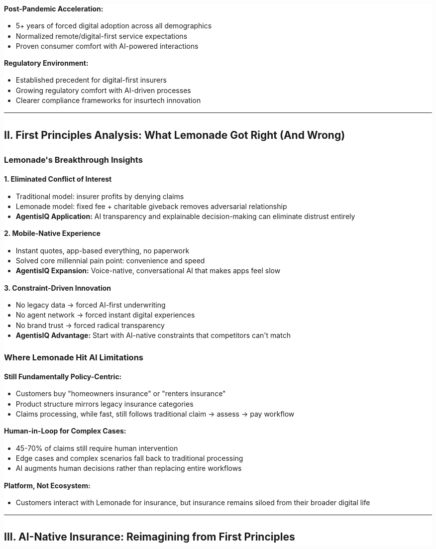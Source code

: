 **Post-Pandemic Acceleration:**
- 5+ years of forced digital adoption across all demographics
- Normalized remote/digital-first service expectations
- Proven consumer comfort with AI-powered interactions

**Regulatory Environment:**
- Established precedent for digital-first insurers
- Growing regulatory comfort with AI-driven processes
- Clearer compliance frameworks for insurtech innovation

---

## II. First Principles Analysis: What Lemonade Got Right (And Wrong)

### Lemonade's Breakthrough Insights

**1. Eliminated Conflict of Interest**
- Traditional model: insurer profits by denying claims
- Lemonade model: fixed fee + charitable giveback removes adversarial relationship
- **AgentisIQ Application:** AI transparency and explainable decision-making can eliminate distrust entirely

**2. Mobile-Native Experience**
- Instant quotes, app-based everything, no paperwork
- Solved core millennial pain point: convenience and speed
- **AgentisIQ Expansion:** Voice-native, conversational AI that makes apps feel slow

**3. Constraint-Driven Innovation**
- No legacy data → forced AI-first underwriting
- No agent network → forced instant digital experiences  
- No brand trust → forced radical transparency
- **AgentisIQ Advantage:** Start with AI-native constraints that competitors can't match

### Where Lemonade Hit AI Limitations

**Still Fundamentally Policy-Centric:**
- Customers buy "homeowners insurance" or "renters insurance"
- Product structure mirrors legacy insurance categories
- Claims processing, while fast, still follows traditional claim → assess → pay workflow

**Human-in-Loop for Complex Cases:**
- 45-70% of claims still require human intervention
- Edge cases and complex scenarios fall back to traditional processing
- AI augments human decisions rather than replacing entire workflows

**Platform, Not Ecosystem:**
- Customers interact with Lemonade for insurance, but insurance remains siloed from their broader digital life

---

## III. AI-Native Insurance: Reimagining from First Principles
